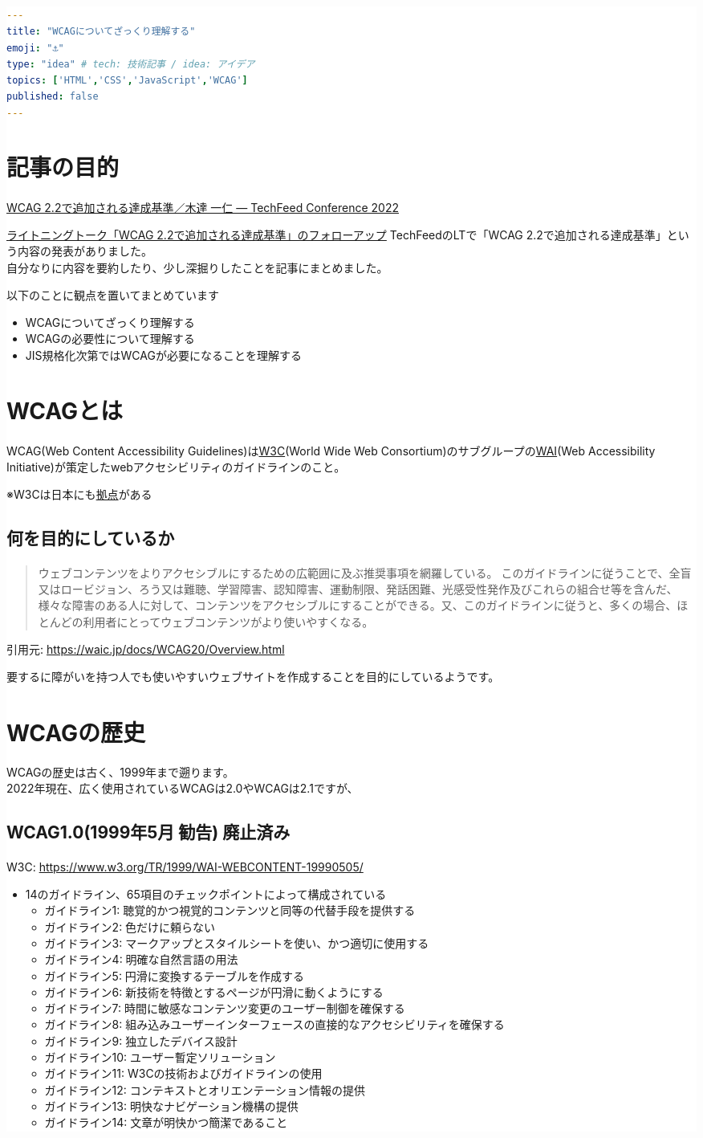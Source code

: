 ```yaml
---
title: "WCAGについてざっくり理解する"
emoji: "⚓️"
type: "idea" # tech: 技術記事 / idea: アイデア
topics: ['HTML','CSS','JavaScript','WCAG']
published: false
---
```


# 記事の目的

[WCAG 2.2で追加される達成基準／木達 一仁 — TechFeed Conference 2022](https://www.youtube.com/watch?v=26zQ8sloqlI)

[ライトニングトーク「WCAG 2.2で追加される達成基準」のフォローアップ](https://www.mitsue.co.jp/knowledge/blog/a11y/202205/23_1142.html)
TechFeedのLTで「WCAG 2.2で追加される達成基準」という内容の発表がありました。  
自分なりに内容を要約したり、少し深掘りしたことを記事にまとめました。

以下のことに観点を置いてまとめています
* WCAGについてざっくり理解する  
* WCAGの必要性について理解する  
* JIS規格化次第ではWCAGが必要になることを理解する

# WCAGとは
WCAG(Web Content Accessibility Guidelines)は[W3C](https://www.w3.org/)(World Wide Web Consortium)のサブグループの[WAI](https://www.w3.org/WAI/)(Web Accessibility Initiative)が策定したwebアクセシビリティのガイドラインのこと。

※W3Cは日本にも[拠点](https://www.kri.sfc.keio.ac.jp/ja/lab/aplab/)がある

## 何を目的にしているか

>ウェブコンテンツをよりアクセシブルにするための広範囲に及ぶ推奨事項を網羅している。 このガイドラインに従うことで、全盲又はロービジョン、ろう又は難聴、学習障害、認知障害、運動制限、発話困難、光感受性発作及びこれらの組合せ等を含んだ、様々な障害のある人に対して、コンテンツをアクセシブルにすることができる。又、このガイドラインに従うと、多くの場合、ほとんどの利用者にとってウェブコンテンツがより使いやすくなる。

引用元: https://waic.jp/docs/WCAG20/Overview.html

要するに障がいを持つ人でも使いやすいウェブサイトを作成することを目的にしているようです。  


# WCAGの歴史

WCAGの歴史は古く、1999年まで遡ります。  
2022年現在、広く使用されているWCAGは2.0やWCAGは2.1ですが、
## WCAG1.0(1999年5月 勧告) 廃止済み
W3C: https://www.w3.org/TR/1999/WAI-WEBCONTENT-19990505/
  
* 14のガイドライン、65項目のチェックポイントによって構成されている
  * ガイドライン1: 聴覚的かつ視覚的コンテンツと同等の代替手段を提供する  
  * ガイドライン2: 色だけに頼らない  
  * ガイドライン3: マークアップとスタイルシートを使い、かつ適切に使用する  
  * ガイドライン4: 明確な自然言語の用法  
  * ガイドライン5: 円滑に変換するテーブルを作成する  
  * ガイドライン6: 新技術を特徴とするページが円滑に動くようにする  
  * ガイドライン7: 時間に敏感なコンテンツ変更のユーザー制御を確保する  
  * ガイドライン8: 組み込みユーザーインターフェースの直接的なアクセシビリティを確保する  
  * ガイドライン9: 独立したデバイス設計  
  * ガイドライン10: ユーザー暫定ソリューション  
  * ガイドライン11: W3Cの技術およびガイドラインの使用  
  * ガイドライン12: コンテキストとオリエンテーション情報の提供  
  * ガイドライン13: 明快なナビゲーション機構の提供  
  * ガイドライン14: 文章が明快かつ簡潔であること  